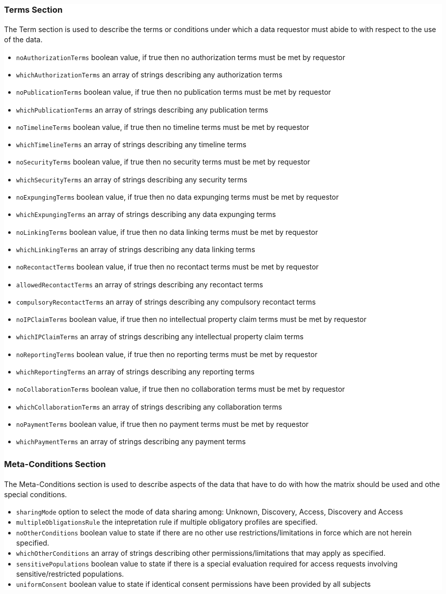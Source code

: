 ### Terms Section

The Term section is used to describe the terms or conditions under which a data requestor must abide to with respect to the use of the data.

- `noAuthorizationTerms` boolean value, if true then no authorization terms must be met by requestor
- `whichAuthorizationTerms` an array of strings describing any authorization terms

- `noPublicationTerms` boolean value, if true then no publication terms must be met by requestor
- `whichPublicationTerms` an array of strings describing any publication terms

- `noTimelineTerms` boolean value, if true then no timeline terms must be met by requestor
- `whichTimelineTerms` an array of strings describing any timeline terms

- `noSecurityTerms` boolean value, if true then no security terms must be met by requestor
- `whichSecurityTerms` an array of strings describing any security terms

- `noExpungingTerms` boolean value, if true then no data expunging terms must be met by requestor
- `whichExpungingTerms` an array of strings describing any data expunging terms

- `noLinkingTerms` boolean value, if true then no data linking terms must be met by requestor
- `whichLinkingTerms` an array of strings describing any data linking terms

- `noRecontactTerms` boolean value, if true then no recontact terms must be met by requestor
- `allowedRecontactTerms` an array of strings describing any recontact terms
- `compulsoryRecontactTerms` an array of strings describing any compulsory recontact terms
  
- `noIPClaimTerms` boolean value, if true then no intellectual property claim terms must be met by requestor
- `whichIPClaimTerms` an array of strings describing any intellectual property claim terms
  
- `noReportingTerms` boolean value, if true then no reporting terms must be met by requestor
- `whichReportingTerms` an array of strings describing any reporting terms

- `noCollaborationTerms` boolean value, if true then no collaboration terms must be met by requestor
- `whichCollaborationTerms` an array of strings describing any collaboration terms

- `noPaymentTerms` boolean value, if true then no payment terms must be met by requestor
- `whichPaymentTerms` an array of strings describing any payment terms

### Meta-Conditions Section

The Meta-Conditions section is used to describe aspects of the data that have to do with how the matrix should be used and othe special conditions.

- `sharingMode` option to select the mode of data sharing among: Unknown, Discovery, Access, Discovery and Access
- `multipleObligationsRule` the intepretation rule if multiple obligatory profiles are specified.
- `noOtherConditions` boolean value to state if there are no other use restrictions/limitations in force which are not herein specified.
- `whichOtherConditions` an array of strings describing other permissions/limitations that may apply as specified.
- `sensitivePopulations` boolean value to state if there is a special evaluation required for access requests involving sensitive/restricted populations.
- `uniformConsent` boolean value to state if identical consent permissions have been provided by all subjects

